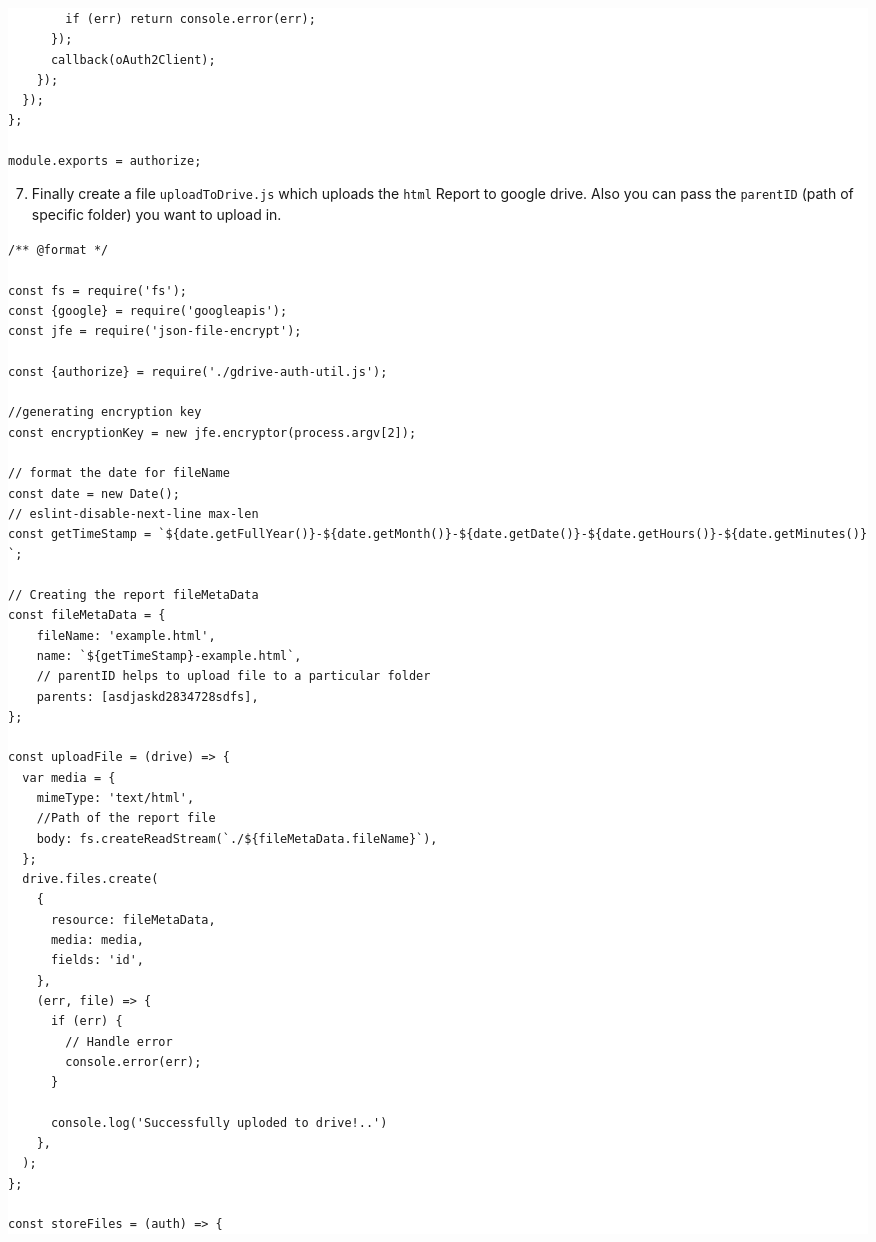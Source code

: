 ```
        if (err) return console.error(err);
      });
      callback(oAuth2Client);
    });
  });
};

module.exports = authorize;

```

7. Finally create a file `uploadToDrive.js` which uploads the `html` Report to google drive. Also you can pass the `parentID` (path of specific folder) you want to upload in.

```
/** @format */

const fs = require('fs');
const {google} = require('googleapis');
const jfe = require('json-file-encrypt');

const {authorize} = require('./gdrive-auth-util.js');

//generating encryption key
const encryptionKey = new jfe.encryptor(process.argv[2]);

// format the date for fileName
const date = new Date();
// eslint-disable-next-line max-len
const getTimeStamp = `${date.getFullYear()}-${date.getMonth()}-${date.getDate()}-${date.getHours()}-${date.getMinutes()}`;

// Creating the report fileMetaData
const fileMetaData = {
    fileName: 'example.html',
    name: `${getTimeStamp}-example.html`,
    // parentID helps to upload file to a particular folder
    parents: [asdjaskd2834728sdfs],
};

const uploadFile = (drive) => {
  var media = {
    mimeType: 'text/html',
    //Path of the report file
    body: fs.createReadStream(`./${fileMetaData.fileName}`),
  };
  drive.files.create(
    {
      resource: fileMetaData,
      media: media,
      fields: 'id',
    },
    (err, file) => {
      if (err) {
        // Handle error
        console.error(err);
      }

      console.log('Successfully uploded to drive!..')
    },
  );
};

const storeFiles = (auth) => {
```
